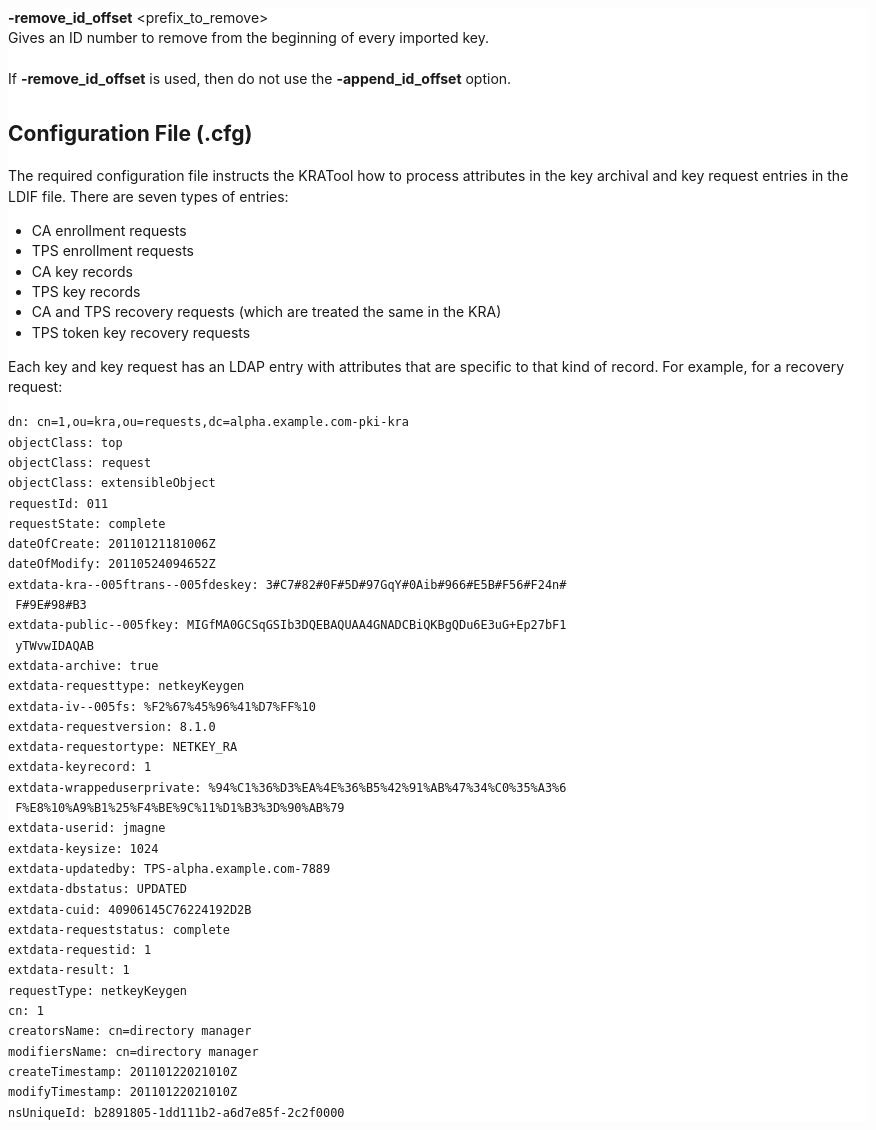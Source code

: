 **-remove_id_offset** &lt;prefix_to_remove&gt;  
    Gives an ID number to remove from the beginning of every imported key.  
    &nbsp;  
    If **-remove_id_offset** is used, then do not use the **-append_id_offset** option.

## Configuration File (.cfg)

The required configuration file instructs the KRATool how to process attributes in the key archival
and key request entries in the LDIF file.
There are seven types of entries:

* CA enrollment requests
* TPS enrollment requests
* CA key records
* TPS key records
* CA and TPS recovery requests (which are treated the same in the KRA)
* TPS token key recovery requests

Each key and key request has an LDAP entry with attributes that are specific to that kind of record.
For example, for a recovery request:

```
dn: cn=1,ou=kra,ou=requests,dc=alpha.example.com-pki-kra
objectClass: top
objectClass: request
objectClass: extensibleObject
requestId: 011
requestState: complete
dateOfCreate: 20110121181006Z
dateOfModify: 20110524094652Z
extdata-kra--005ftrans--005fdeskey: 3#C7#82#0F#5D#97GqY#0Aib#966#E5B#F56#F24n#
 F#9E#98#B3
extdata-public--005fkey: MIGfMA0GCSqGSIb3DQEBAQUAA4GNADCBiQKBgQDu6E3uG+Ep27bF1
 yTWvwIDAQAB
extdata-archive: true
extdata-requesttype: netkeyKeygen
extdata-iv--005fs: %F2%67%45%96%41%D7%FF%10
extdata-requestversion: 8.1.0
extdata-requestortype: NETKEY_RA
extdata-keyrecord: 1
extdata-wrappeduserprivate: %94%C1%36%D3%EA%4E%36%B5%42%91%AB%47%34%C0%35%A3%6
 F%E8%10%A9%B1%25%F4%BE%9C%11%D1%B3%3D%90%AB%79
extdata-userid: jmagne
extdata-keysize: 1024
extdata-updatedby: TPS-alpha.example.com-7889
extdata-dbstatus: UPDATED
extdata-cuid: 40906145C76224192D2B
extdata-requeststatus: complete
extdata-requestid: 1
extdata-result: 1
requestType: netkeyKeygen
cn: 1
creatorsName: cn=directory manager
modifiersName: cn=directory manager
createTimestamp: 20110122021010Z
modifyTimestamp: 20110122021010Z
nsUniqueId: b2891805-1dd111b2-a6d7e85f-2c2f0000
```
